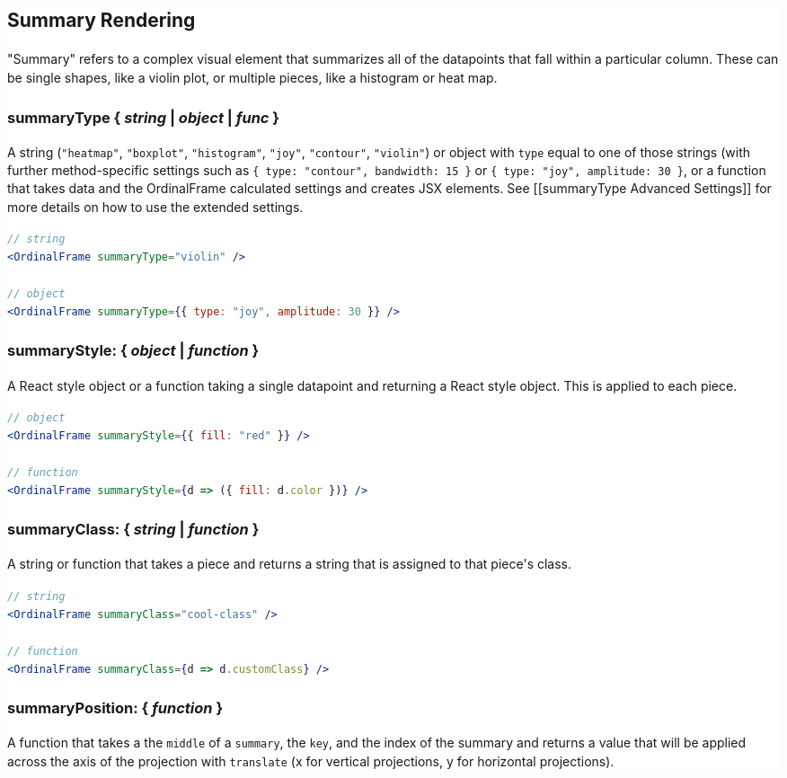 ## Summary Rendering

"Summary" refers to a complex visual element that summarizes all of the datapoints that fall within a particular column. These can be single shapes, like a violin plot, or multiple pieces, like a histogram or heat map.

### summaryType { _string_ | _object_ | _func_ }

A string (`"heatmap"`, `"boxplot"`, `"histogram"`, `"joy"`, `"contour"`, `"violin"`) or object with `type` equal to one of those strings (with further method-specific settings such as `{ type: "contour", bandwidth: 15 }` or `{ type: "joy", amplitude: 30 }`, or a function that takes data and the OrdinalFrame calculated settings and creates JSX elements. See [[summaryType Advanced Settings]] for more details on how to use the extended settings.

```jsx
// string
<OrdinalFrame summaryType="violin" />

// object
<OrdinalFrame summaryType={{ type: "joy", amplitude: 30 }} />
```

### summaryStyle: { _object_ | _function_ }

A React style object or a function taking a single datapoint and returning a React style object. This is applied to each piece.

```jsx
// object
<OrdinalFrame summaryStyle={{ fill: "red" }} />

// function
<OrdinalFrame summaryStyle={d => ({ fill: d.color })} />
```

### summaryClass: { _string_ | _function_ }

A string or function that takes a piece and returns a string that is assigned to that piece's class.

```jsx
// string
<OrdinalFrame summaryClass="cool-class" />

// function
<OrdinalFrame summaryClass={d => d.customClass} />
```

### summaryPosition: { _function_ }

A function that takes a the `middle` of a `summary`, the `key`, and the index of the summary and returns a value that will be applied across the axis of the projection with `translate` (x for vertical projections, y for horizontal projections).
